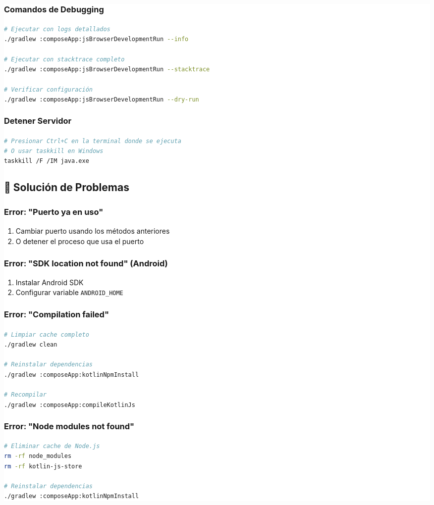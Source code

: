### Comandos de Debugging
```bash
# Ejecutar con logs detallados
./gradlew :composeApp:jsBrowserDevelopmentRun --info

# Ejecutar con stacktrace completo
./gradlew :composeApp:jsBrowserDevelopmentRun --stacktrace

# Verificar configuración
./gradlew :composeApp:jsBrowserDevelopmentRun --dry-run
```

### Detener Servidor
```bash
# Presionar Ctrl+C en la terminal donde se ejecuta
# O usar taskkill en Windows
taskkill /F /IM java.exe
```

## 🐛 Solución de Problemas

### Error: "Puerto ya en uso"
1. Cambiar puerto usando los métodos anteriores
2. O detener el proceso que usa el puerto

### Error: "SDK location not found" (Android)
1. Instalar Android SDK
2. Configurar variable `ANDROID_HOME`

### Error: "Compilation failed"
```bash
# Limpiar cache completo
./gradlew clean

# Reinstalar dependencias
./gradlew :composeApp:kotlinNpmInstall

# Recompilar
./gradlew :composeApp:compileKotlinJs
```

### Error: "Node modules not found"
```bash
# Eliminar cache de Node.js
rm -rf node_modules
rm -rf kotlin-js-store

# Reinstalar dependencias
./gradlew :composeApp:kotlinNpmInstall
```
